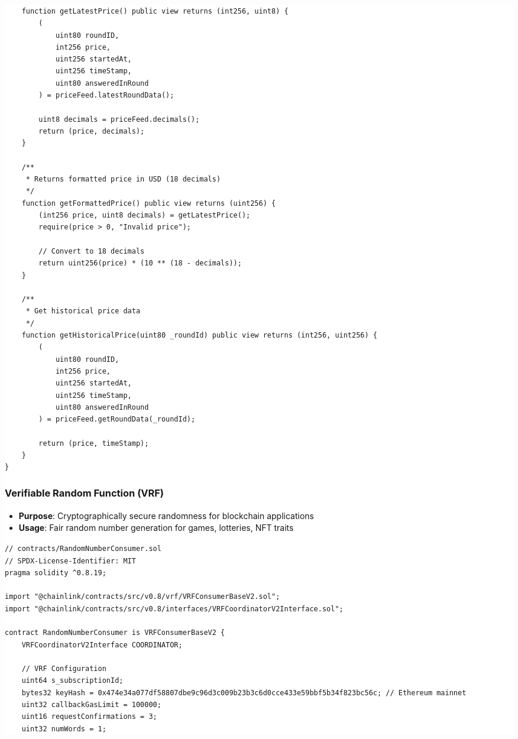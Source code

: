 ```solidity
    function getLatestPrice() public view returns (int256, uint8) {
        (
            uint80 roundID,
            int256 price,
            uint256 startedAt,
            uint256 timeStamp,
            uint80 answeredInRound
        ) = priceFeed.latestRoundData();
        
        uint8 decimals = priceFeed.decimals();
        return (price, decimals);
    }

    /**
     * Returns formatted price in USD (18 decimals)
     */
    function getFormattedPrice() public view returns (uint256) {
        (int256 price, uint8 decimals) = getLatestPrice();
        require(price > 0, "Invalid price");
        
        // Convert to 18 decimals
        return uint256(price) * (10 ** (18 - decimals));
    }

    /**
     * Get historical price data
     */
    function getHistoricalPrice(uint80 _roundId) public view returns (int256, uint256) {
        (
            uint80 roundID,
            int256 price,
            uint256 startedAt,
            uint256 timeStamp,
            uint80 answeredInRound
        ) = priceFeed.getRoundData(_roundId);
        
        return (price, timeStamp);
    }
}
```

### Verifiable Random Function (VRF)

- **Purpose**: Cryptographically secure randomness for blockchain applications
- **Usage**: Fair random number generation for games, lotteries, NFT traits

```solidity
// contracts/RandomNumberConsumer.sol
// SPDX-License-Identifier: MIT
pragma solidity ^0.8.19;

import "@chainlink/contracts/src/v0.8/vrf/VRFConsumerBaseV2.sol";
import "@chainlink/contracts/src/v0.8/interfaces/VRFCoordinatorV2Interface.sol";

contract RandomNumberConsumer is VRFConsumerBaseV2 {
    VRFCoordinatorV2Interface COORDINATOR;

    // VRF Configuration
    uint64 s_subscriptionId;
    bytes32 keyHash = 0x474e34a077df58807dbe9c96d3c009b23b3c6d0cce433e59bbf5b34f823bc56c; // Ethereum mainnet
    uint32 callbackGasLimit = 100000;
    uint16 requestConfirmations = 3;
    uint32 numWords = 1;
```